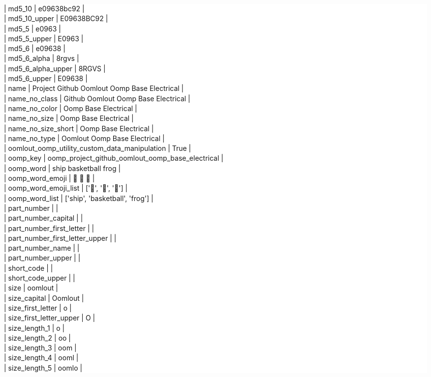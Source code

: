 | md5_10 | e09638bc92 |  
| md5_10_upper | E09638BC92 |  
| md5_5 | e0963 |  
| md5_5_upper | E0963 |  
| md5_6 | e09638 |  
| md5_6_alpha | 8rgvs |  
| md5_6_alpha_upper | 8RGVS |  
| md5_6_upper | E09638 |  
| name | Project Github Oomlout Oomp Base Electrical |  
| name_no_class | Github Oomlout Oomp Base Electrical |  
| name_no_color | Oomp Base Electrical |  
| name_no_size | Oomp Base Electrical |  
| name_no_size_short | Oomp Base Electrical |  
| name_no_type | Oomlout Oomp Base Electrical |  
| oomlout_oomp_utility_custom_data_manipulation | True |  
| oomp_key | oomp_project_github_oomlout_oomp_base_electrical |  
| oomp_word | ship basketball frog |  
| oomp_word_emoji | :ship: :basketball: :frog: |  
| oomp_word_emoji_list | [':ship:', ':basketball:', ':frog:'] |  
| oomp_word_list | ['ship', 'basketball', 'frog'] |  
| part_number |  |  
| part_number_capital |  |  
| part_number_first_letter |  |  
| part_number_first_letter_upper |  |  
| part_number_name |  |  
| part_number_upper |  |  
| short_code |  |  
| short_code_upper |  |  
| size | oomlout |  
| size_capital | Oomlout |  
| size_first_letter | o |  
| size_first_letter_upper | O |  
| size_length_1 | o |  
| size_length_2 | oo |  
| size_length_3 | oom |  
| size_length_4 | ooml |  
| size_length_5 | oomlo |  